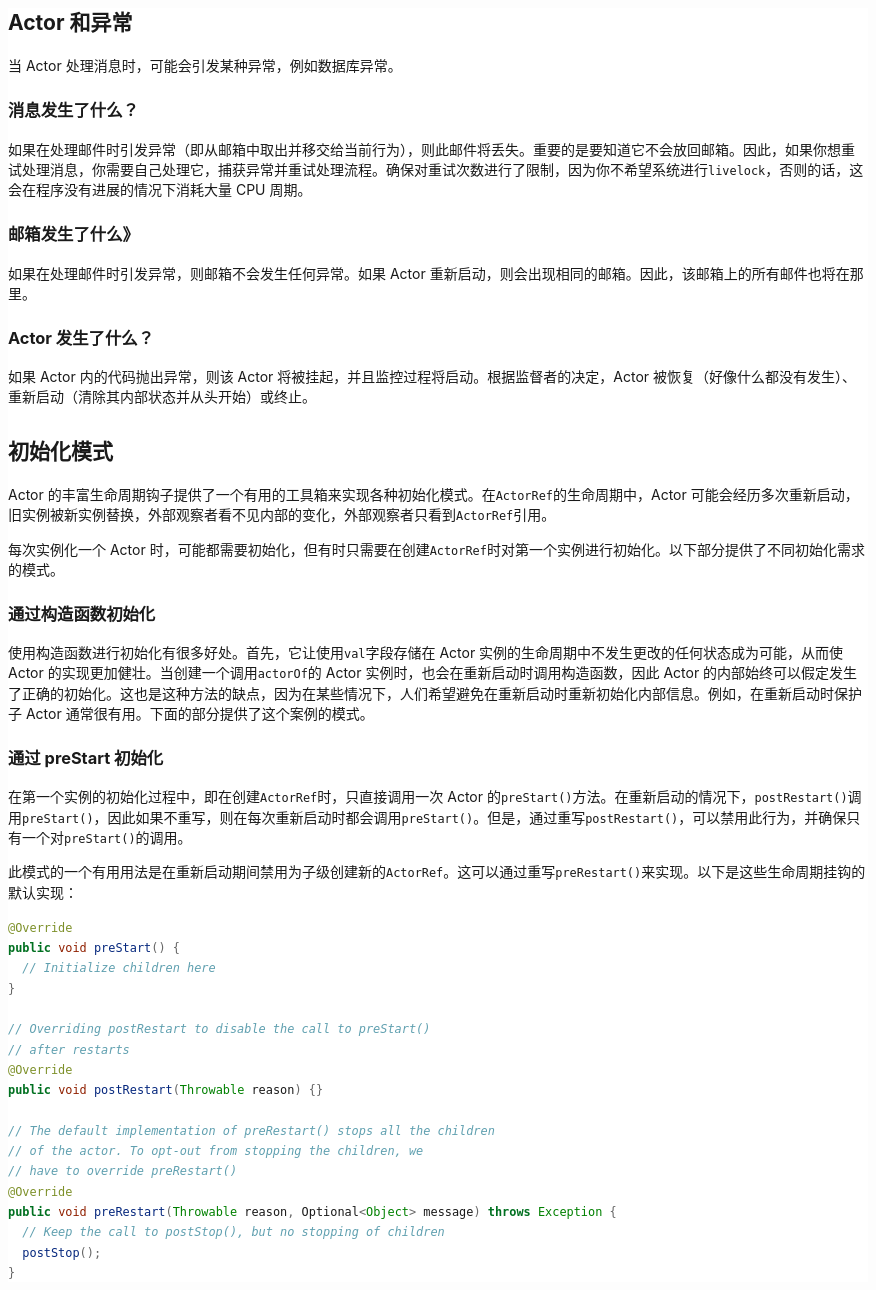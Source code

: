 ## Actor 和异常

当 Actor 处理消息时，可能会引发某种异常，例如数据库异常。

### 消息发生了什么？

如果在处理邮件时引发异常（即从邮箱中取出并移交给当前行为），则此邮件将丢失。重要的是要知道它不会放回邮箱。因此，如果你想重试处理消息，你需要自己处理它，捕获异常并重试处理流程。确保对重试次数进行了限制，因为你不希望系统进行`livelock`，否则的话，这会在程序没有进展的情况下消耗大量 CPU 周期。

### 邮箱发生了什么》

如果在处理邮件时引发异常，则邮箱不会发生任何异常。如果 Actor 重新启动，则会出现相同的邮箱。因此，该邮箱上的所有邮件也将在那里。

### Actor 发生了什么？

如果 Actor 内的代码抛出异常，则该 Actor 将被挂起，并且监控过程将启动。根据监督者的决定，Actor 被恢复（好像什么都没有发生）、重新启动（清除其内部状态并从头开始）或终止。

## 初始化模式

Actor 的丰富生命周期钩子提供了一个有用的工具箱来实现各种初始化模式。在`ActorRef`的生命周期中，Actor 可能会经历多次重新启动，旧实例被新实例替换，外部观察者看不见内部的变化，外部观察者只看到`ActorRef`引用。

每次实例化一个 Actor 时，可能都需要初始化，但有时只需要在创建`ActorRef`时对第一个实例进行初始化。以下部分提供了不同初始化需求的模式。

### 通过构造函数初始化

使用构造函数进行初始化有很多好处。首先，它让使用`val`字段存储在 Actor 实例的生命周期中不发生更改的任何状态成为可能，从而使 Actor 的实现更加健壮。当创建一个调用`actorOf`的 Actor 实例时，也会在重新启动时调用构造函数，因此 Actor 的内部始终可以假定发生了正确的初始化。这也是这种方法的缺点，因为在某些情况下，人们希望避免在重新启动时重新初始化内部信息。例如，在重新启动时保护子 Actor 通常很有用。下面的部分提供了这个案例的模式。


### 通过 preStart 初始化

在第一个实例的初始化过程中，即在创建`ActorRef`时，只直接调用一次 Actor 的`preStart()`方法。在重新启动的情况下，`postRestart()`调用`preStart()`，因此如果不重写，则在每次重新启动时都会调用`preStart()`。但是，通过重写`postRestart()`，可以禁用此行为，并确保只有一个对`preStart()`的调用。

此模式的一个有用用法是在重新启动期间禁用为子级创建新的`ActorRef`。这可以通过重写`preRestart()`来实现。以下是这些生命周期挂钩的默认实现：

```java
@Override
public void preStart() {
  // Initialize children here
}

// Overriding postRestart to disable the call to preStart()
// after restarts
@Override
public void postRestart(Throwable reason) {}

// The default implementation of preRestart() stops all the children
// of the actor. To opt-out from stopping the children, we
// have to override preRestart()
@Override
public void preRestart(Throwable reason, Optional<Object> message) throws Exception {
  // Keep the call to postStop(), but no stopping of children
  postStop();
}
```
